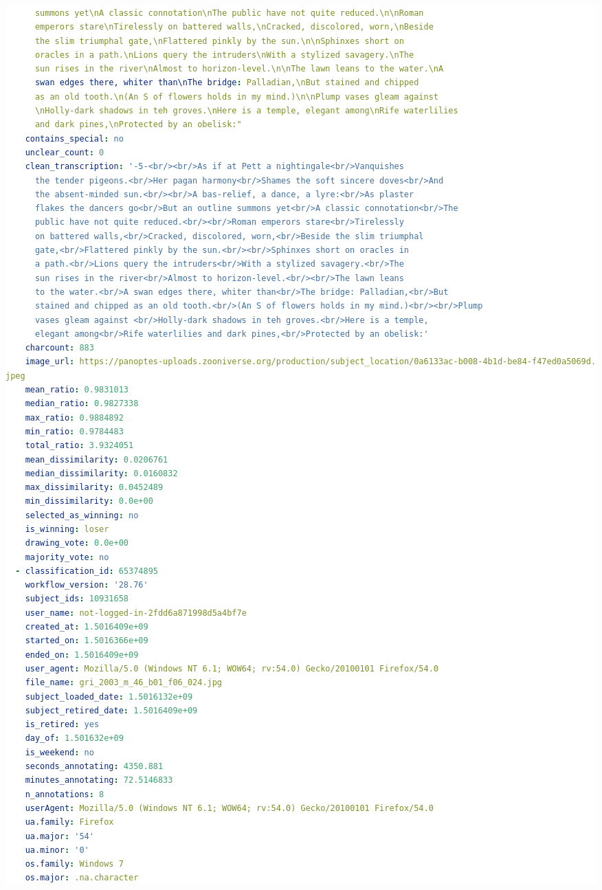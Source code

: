 ```yaml
      summons yet\nA classic connotation\nThe public have not quite reduced.\n\nRoman
      emperors stare\nTirelessly on battered walls,\nCracked, discolored, worn,\nBeside
      the slim triumphal gate,\nFlattered pinkly by the sun.\n\nSphinxes short on
      oracles in a path.\nLions query the intruders\nWith a stylized savagery.\nThe
      sun rises in the river\nAlmost to horizon-level.\n\nThe lawn leans to the water.\nA
      swan edges there, whiter than\nThe bridge: Palladian,\nBut stained and chipped
      as an old tooth.\n(An S of flowers holds in my mind.)\n\nPlump vases gleam against
      \nHolly-dark shadows in teh groves.\nHere is a temple, elegant among\nRife waterlilies
      and dark pines,\nProtected by an obelisk:"
    contains_special: no
    unclear_count: 0
    clean_transcription: '-5-<br/><br/>As if at Pett a nightingale<br/>Vanquishes
      the tender pigeons.<br/>Her pagan harmony<br/>Shames the soft sincere doves<br/>And
      the absent-minded sun.<br/><br/>A bas-relief, a dance, a lyre:<br/>As plaster
      flakes the dancers go<br/>But an outline summons yet<br/>A classic connotation<br/>The
      public have not quite reduced.<br/><br/>Roman emperors stare<br/>Tirelessly
      on battered walls,<br/>Cracked, discolored, worn,<br/>Beside the slim triumphal
      gate,<br/>Flattered pinkly by the sun.<br/><br/>Sphinxes short on oracles in
      a path.<br/>Lions query the intruders<br/>With a stylized savagery.<br/>The
      sun rises in the river<br/>Almost to horizon-level.<br/><br/>The lawn leans
      to the water.<br/>A swan edges there, whiter than<br/>The bridge: Palladian,<br/>But
      stained and chipped as an old tooth.<br/>(An S of flowers holds in my mind.)<br/><br/>Plump
      vases gleam against <br/>Holly-dark shadows in teh groves.<br/>Here is a temple,
      elegant among<br/>Rife waterlilies and dark pines,<br/>Protected by an obelisk:'
    charcount: 883
    image_url: https://panoptes-uploads.zooniverse.org/production/subject_location/0a6133ac-b008-4b1d-be84-f47ed0a5069d.jpeg
    mean_ratio: 0.9831013
    median_ratio: 0.9827338
    max_ratio: 0.9884892
    min_ratio: 0.9784483
    total_ratio: 3.9324051
    mean_dissimilarity: 0.0206761
    median_dissimilarity: 0.0160832
    max_dissimilarity: 0.0452489
    min_dissimilarity: 0.0e+00
    selected_as_winning: no
    is_winning: loser
    drawing_vote: 0.0e+00
    majority_vote: no
  - classification_id: 65374895
    workflow_version: '28.76'
    subject_ids: 10931658
    user_name: not-logged-in-2fdd6a871998d5a4bf7e
    created_at: 1.5016409e+09
    started_on: 1.5016366e+09
    ended_on: 1.5016409e+09
    user_agent: Mozilla/5.0 (Windows NT 6.1; WOW64; rv:54.0) Gecko/20100101 Firefox/54.0
    file_name: gri_2003_m_46_b01_f06_024.jpg
    subject_loaded_date: 1.5016132e+09
    subject_retired_date: 1.5016409e+09
    is_retired: yes
    day_of: 1.501632e+09
    is_weekend: no
    seconds_annotating: 4350.881
    minutes_annotating: 72.5146833
    n_annotations: 8
    userAgent: Mozilla/5.0 (Windows NT 6.1; WOW64; rv:54.0) Gecko/20100101 Firefox/54.0
    ua.family: Firefox
    ua.major: '54'
    ua.minor: '0'
    os.family: Windows 7
    os.major: .na.character
```